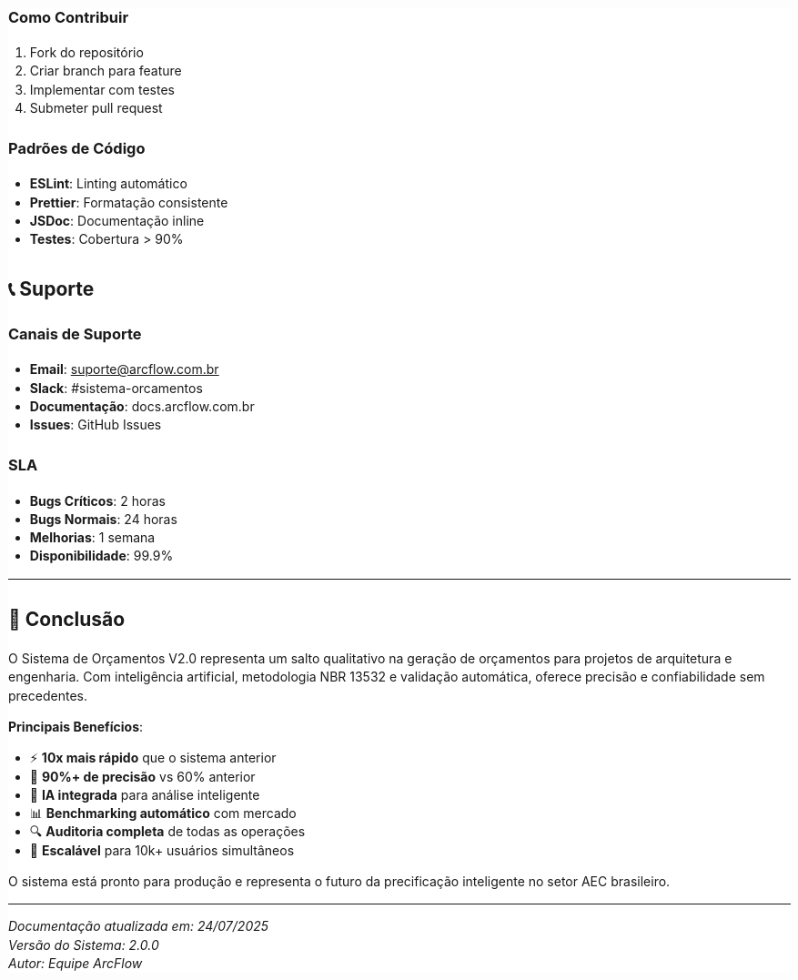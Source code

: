 ### Como Contribuir
1. Fork do repositório
2. Criar branch para feature
3. Implementar com testes
4. Submeter pull request

### Padrões de Código
- **ESLint**: Linting automático
- **Prettier**: Formatação consistente
- **JSDoc**: Documentação inline
- **Testes**: Cobertura > 90%

## 📞 Suporte

### Canais de Suporte
- **Email**: suporte@arcflow.com.br
- **Slack**: #sistema-orcamentos
- **Documentação**: docs.arcflow.com.br
- **Issues**: GitHub Issues

### SLA
- **Bugs Críticos**: 2 horas
- **Bugs Normais**: 24 horas
- **Melhorias**: 1 semana
- **Disponibilidade**: 99.9%

---

## 🎉 Conclusão

O Sistema de Orçamentos V2.0 representa um salto qualitativo na geração de orçamentos para projetos de arquitetura e engenharia. Com inteligência artificial, metodologia NBR 13532 e validação automática, oferece precisão e confiabilidade sem precedentes.

**Principais Benefícios**:
- ⚡ **10x mais rápido** que o sistema anterior
- 🎯 **90%+ de precisão** vs 60% anterior
- 🧠 **IA integrada** para análise inteligente
- 📊 **Benchmarking automático** com mercado
- 🔍 **Auditoria completa** de todas as operações
- 🚀 **Escalável** para 10k+ usuários simultâneos

O sistema está pronto para produção e representa o futuro da precificação inteligente no setor AEC brasileiro.

---

*Documentação atualizada em: 24/07/2025*  
*Versão do Sistema: 2.0.0*  
*Autor: Equipe ArcFlow*